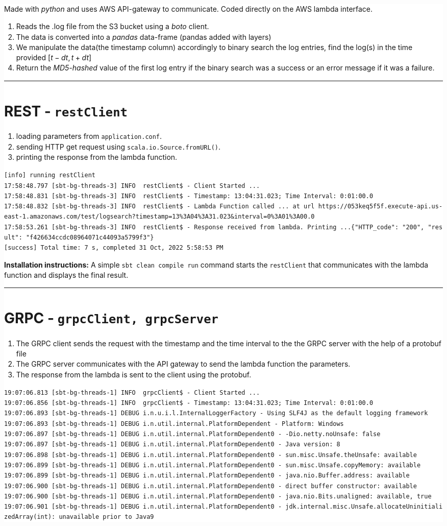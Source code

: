 Made with *python* and uses AWS API-gateway to communicate. Coded directly on the AWS lambda interface.

1. Reads the .log file from the S3 bucket using a *boto* client. 
2. The data is converted into a *pandas* data-frame (pandas added with layers)
3. We manipulate the data(the timestamp column) accordingly to binary search the log entries, find the log(s) in the time provided $[t-dt, t+dt]$ 
4. Return the *MD5-hashed* value of the first log entry if the binary search was a success or an error message if it was a failure.

---

# REST - `restClient`

1. loading parameters from `application.conf`.
2. sending HTTP get request using `scala.io.Source.fromURL()`.
3. printing the response from the lambda function.

```
[info] running restClient
17:58:48.797 [sbt-bg-threads-3] INFO  restClient$ - Client Started ...
17:58:48.831 [sbt-bg-threads-3] INFO  restClient$ - Timestamp: 13:04:31.023; Time Interval: 0:01:00.0
17:58:48.832 [sbt-bg-threads-3] INFO  restClient$ - Lambda Function called ... at url https://053keq5f5f.execute-api.us-east-1.amazonaws.com/test/logsearch?timestamp=13%3A04%3A31.023&interval=0%3A01%3A00.0
17:58:53.261 [sbt-bg-threads-3] INFO  restClient$ - Response received from lambda. Printing ...{"HTTP_code": "200", "result": "f426634ccdc08964071c44093a5799f3"}
[success] Total time: 7 s, completed 31 Oct, 2022 5:58:53 PM
```

**********Installation instructions:********** A simple `sbt clean compile run`  command starts the `restClient` that communicates with the lambda function and displays the final result.

---

# GRPC - `grpcClient, grpcServer`

1. The GRPC client sends the request with the timestamp and the time interval to the the GRPC server with the help of a protobuf file
2. The GRPC server communicates with the API gateway to send the lambda function the parameters. 
3. The response from the lambda is sent to the client using the protobuf. 

```
19:07:06.813 [sbt-bg-threads-1] INFO  grpcClient$ - Client Started ...
19:07:06.856 [sbt-bg-threads-1] INFO  grpcClient$ - Timestamp: 13:04:31.023; Time Interval: 0:01:00.0
19:07:06.893 [sbt-bg-threads-1] DEBUG i.n.u.i.l.InternalLoggerFactory - Using SLF4J as the default logging framework
19:07:06.893 [sbt-bg-threads-1] DEBUG i.n.util.internal.PlatformDependent - Platform: Windows
19:07:06.897 [sbt-bg-threads-1] DEBUG i.n.util.internal.PlatformDependent0 - -Dio.netty.noUnsafe: false
19:07:06.897 [sbt-bg-threads-1] DEBUG i.n.util.internal.PlatformDependent0 - Java version: 8
19:07:06.898 [sbt-bg-threads-1] DEBUG i.n.util.internal.PlatformDependent0 - sun.misc.Unsafe.theUnsafe: available
19:07:06.899 [sbt-bg-threads-1] DEBUG i.n.util.internal.PlatformDependent0 - sun.misc.Unsafe.copyMemory: available
19:07:06.899 [sbt-bg-threads-1] DEBUG i.n.util.internal.PlatformDependent0 - java.nio.Buffer.address: available
19:07:06.900 [sbt-bg-threads-1] DEBUG i.n.util.internal.PlatformDependent0 - direct buffer constructor: available
19:07:06.900 [sbt-bg-threads-1] DEBUG i.n.util.internal.PlatformDependent0 - java.nio.Bits.unaligned: available, true
19:07:06.901 [sbt-bg-threads-1] DEBUG i.n.util.internal.PlatformDependent0 - jdk.internal.misc.Unsafe.allocateUninitializedArray(int): unavailable prior to Java9
```